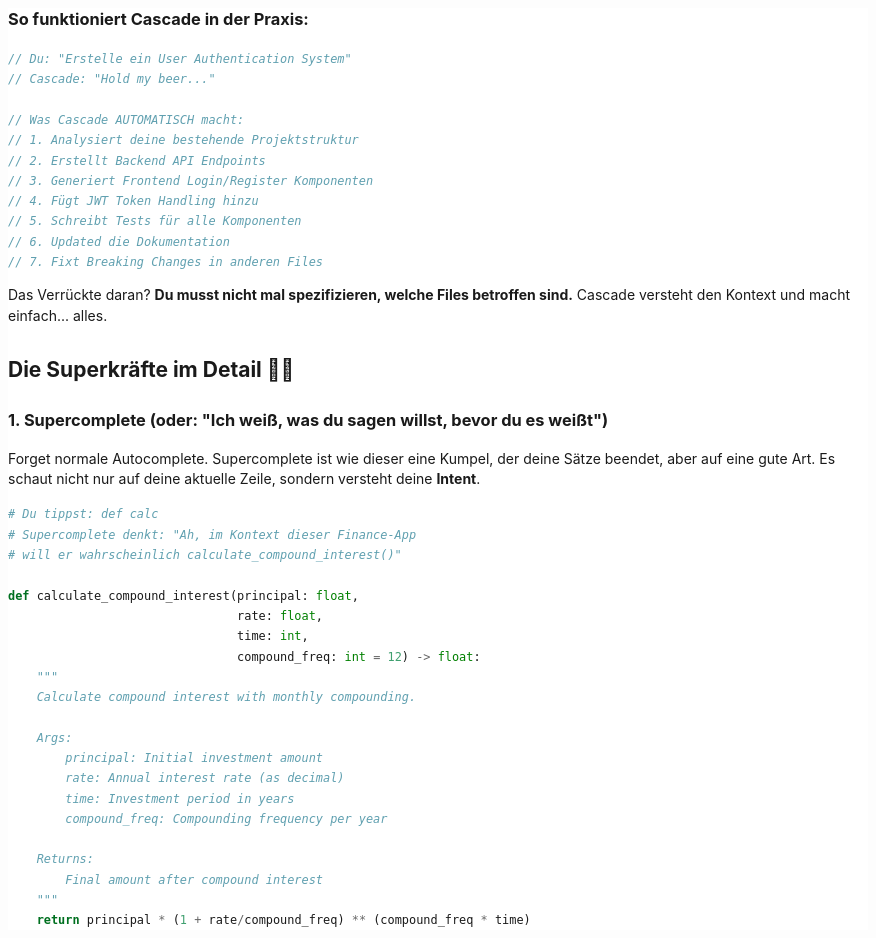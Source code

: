 ### So funktioniert Cascade in der Praxis:

```javascript
// Du: "Erstelle ein User Authentication System"
// Cascade: "Hold my beer..."

// Was Cascade AUTOMATISCH macht:
// 1. Analysiert deine bestehende Projektstruktur
// 2. Erstellt Backend API Endpoints
// 3. Generiert Frontend Login/Register Komponenten
// 4. Fügt JWT Token Handling hinzu
// 5. Schreibt Tests für alle Komponenten
// 6. Updated die Dokumentation
// 7. Fixt Breaking Changes in anderen Files
```

Das Verrückte daran? **Du musst nicht mal spezifizieren, welche Files betroffen sind.** Cascade versteht den Kontext und macht einfach... alles.

## Die Superkräfte im Detail 🦸‍♂️

### 1. Supercomplete (oder: "Ich weiß, was du sagen willst, bevor du es weißt")

Forget normale Autocomplete. Supercomplete ist wie dieser eine Kumpel, der deine Sätze beendet, aber auf eine gute Art. Es schaut nicht nur auf deine aktuelle Zeile, sondern versteht deine **Intent**.

```python
# Du tippst: def calc
# Supercomplete denkt: "Ah, im Kontext dieser Finance-App 
# will er wahrscheinlich calculate_compound_interest()"

def calculate_compound_interest(principal: float, 
                                rate: float, 
                                time: int, 
                                compound_freq: int = 12) -> float:
    """
    Calculate compound interest with monthly compounding.
    
    Args:
        principal: Initial investment amount
        rate: Annual interest rate (as decimal)
        time: Investment period in years
        compound_freq: Compounding frequency per year
    
    Returns:
        Final amount after compound interest
    """
    return principal * (1 + rate/compound_freq) ** (compound_freq * time)
```
